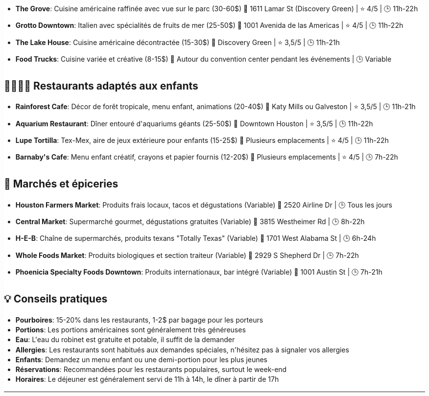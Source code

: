 - **The Grove**: Cuisine américaine raffinée avec vue sur le parc (30-60$)
  📍 1611 Lamar St (Discovery Green) | ⭐ 4/5 | 🕒 11h-22h

- **Grotto Downtown**: Italien avec spécialités de fruits de mer (25-50$)
  📍 1001 Avenida de las Americas | ⭐ 4/5 | 🕒 11h-22h

- **The Lake House**: Cuisine américaine décontractée (15-30$)
  📍 Discovery Green | ⭐ 3,5/5 | 🕒 11h-21h

- **Food Trucks**: Cuisine variée et créative (8-15$)
  📍 Autour du convention center pendant les événements | 🕒 Variable

## 👨‍👩‍👧‍👦 Restaurants adaptés aux enfants

- **Rainforest Cafe**: Décor de forêt tropicale, menu enfant, animations (20-40$)
  📍 Katy Mills ou Galveston | ⭐ 3,5/5 | 🕒 11h-21h

- **Aquarium Restaurant**: Dîner entouré d'aquariums géants (25-50$)
  📍 Downtown Houston | ⭐ 3,5/5 | 🕒 11h-22h

- **Lupe Tortilla**: Tex-Mex, aire de jeux extérieure pour enfants (15-25$)
  📍 Plusieurs emplacements | ⭐ 4/5 | 🕒 11h-22h

- **Barnaby's Cafe**: Menu enfant créatif, crayons et papier fournis (12-20$)
  📍 Plusieurs emplacements | ⭐ 4/5 | 🕒 7h-22h

## 🛒 Marchés et épiceries

- **Houston Farmers Market**: Produits frais locaux, tacos et dégustations (Variable)
  📍 2520 Airline Dr | 🕒 Tous les jours

- **Central Market**: Supermarché gourmet, dégustations gratuites (Variable)
  📍 3815 Westheimer Rd | 🕒 8h-22h

- **H-E-B**: Chaîne de supermarchés, produits texans "Totally Texas" (Variable)
  📍 1701 West Alabama St | 🕒 6h-24h

- **Whole Foods Market**: Produits biologiques et section traiteur (Variable)
  📍 2929 S Shepherd Dr | 🕒 7h-22h

- **Phoenicia Specialty Foods Downtown**: Produits internationaux, bar intégré (Variable)
  📍 1001 Austin St | 🕒 7h-21h

## 💡 Conseils pratiques

- **Pourboires**: 15-20% dans les restaurants, 1-2$ par bagage pour les porteurs
- **Portions**: Les portions américaines sont généralement très généreuses
- **Eau**: L'eau du robinet est gratuite et potable, il suffit de la demander
- **Allergies**: Les restaurants sont habitués aux demandes spéciales, n'hésitez pas à signaler vos allergies
- **Enfants**: Demandez un menu enfant ou une demi-portion pour les plus jeunes
- **Réservations**: Recommandées pour les restaurants populaires, surtout le week-end
- **Horaires**: Le déjeuner est généralement servi de 11h à 14h, le dîner à partir de 17h


---

